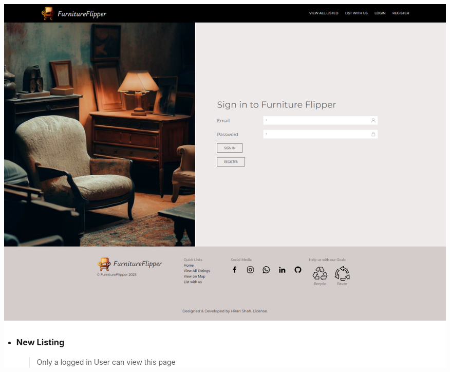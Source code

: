   ## <img src="readme_res/furnitureFlipper_Screencapture/login_register/FurnitureFlipper_LoginPage.png"></img>

- ### New Listing

  > Only a logged in User can view this page
